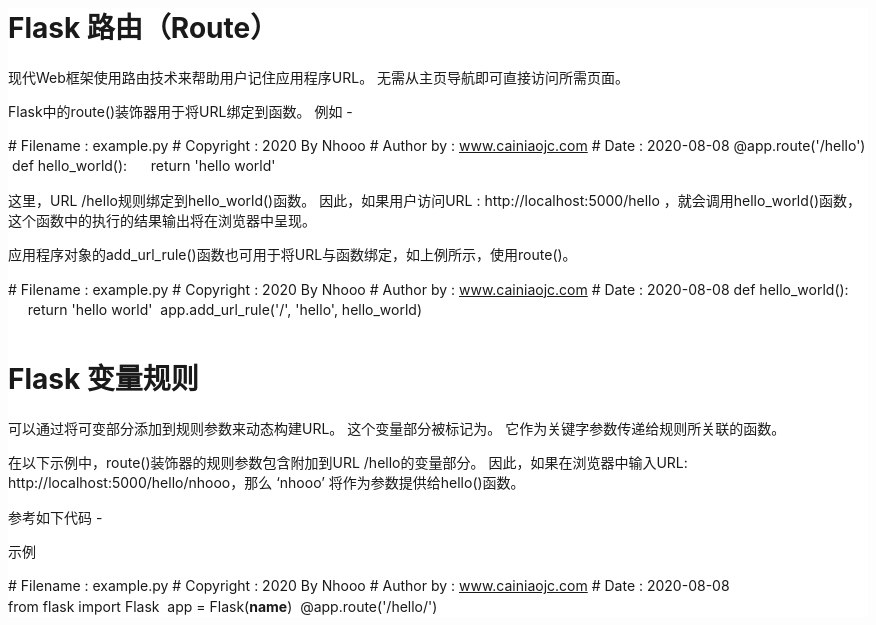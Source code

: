 


# Flask 路由（Route）

现代Web框架使用路由技术来帮助用户记住应用程序URL。 无需从主页导航即可直接访问所需页面。

Flask中的route()装饰器用于将URL绑定到函数。 例如 -

# Filename : example.py
# Copyright : 2020 By Nhooo
# Author by : www.cainiaojc.com
# Date : 2020-08-08
@app.route('/hello')
 def hello_world():
     return 'hello world'

这里，URL /hello规则绑定到hello_world()函数。 因此，如果用户访问URL : http://localhost:5000/hello ，就会调用hello_world()函数，这个函数中的执行的结果输出将在浏览器中呈现。

应用程序对象的add_url_rule()函数也可用于将URL与函数绑定，如上例所示，使用route()。

# Filename : example.py
# Copyright : 2020 By Nhooo
# Author by : www.cainiaojc.com
# Date : 2020-08-08
def hello_world():
     return 'hello world'
 app.add_url_rule('/', 'hello', hello_world)

# Flask 变量规则

可以通过将可变部分添加到规则参数来动态构建URL。 这个变量部分被标记为<variable-name>。 它作为关键字参数传递给规则所关联的函数。

在以下示例中，route()装饰器的规则参数包含附加到URL /hello的<name>变量部分。 因此，如果在浏览器中输入URL: http://localhost:5000/hello/nhooo，那么 ‘nhooo’ 将作为参数提供给hello()函数。

参考如下代码 -

示例

# Filename : example.py
# Copyright : 2020 By Nhooo
# Author by : www.cainiaojc.com
# Date : 2020-08-08
from flask import Flask
 app = Flask(__name__)
 @app.route('/hello/<name>')